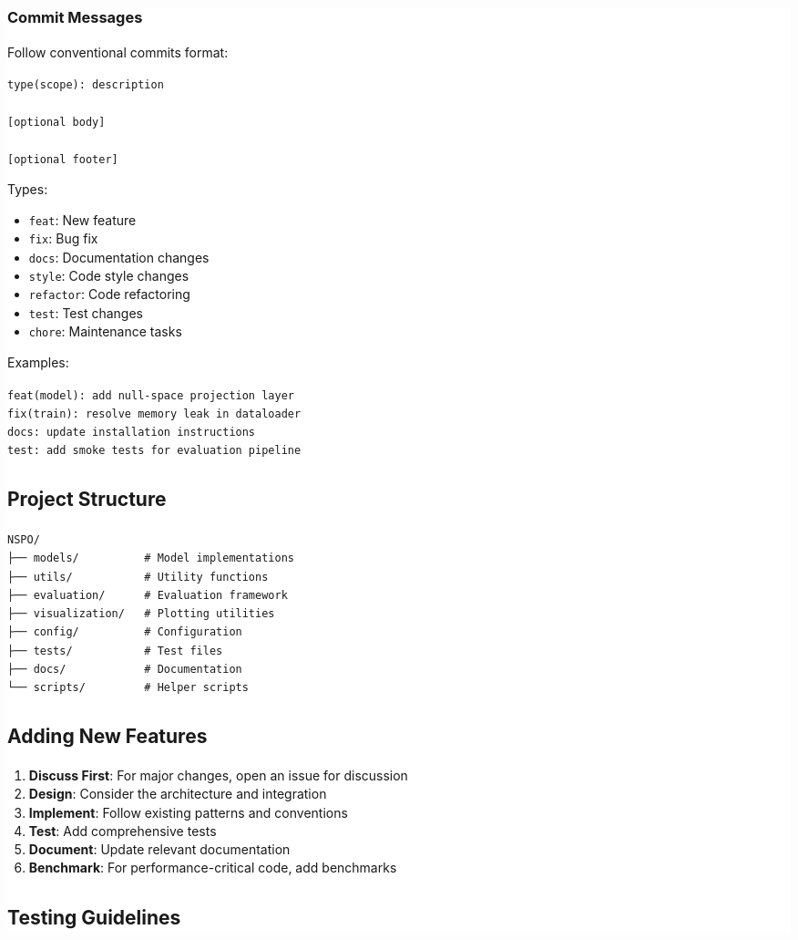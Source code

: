 ### Commit Messages

Follow conventional commits format:

```
type(scope): description

[optional body]

[optional footer]
```

Types:
- `feat`: New feature
- `fix`: Bug fix
- `docs`: Documentation changes
- `style`: Code style changes
- `refactor`: Code refactoring
- `test`: Test changes
- `chore`: Maintenance tasks

Examples:
```
feat(model): add null-space projection layer
fix(train): resolve memory leak in dataloader
docs: update installation instructions
test: add smoke tests for evaluation pipeline
```

## Project Structure

```
NSPO/
├── models/          # Model implementations
├── utils/           # Utility functions
├── evaluation/      # Evaluation framework
├── visualization/   # Plotting utilities
├── config/          # Configuration
├── tests/           # Test files
├── docs/            # Documentation
└── scripts/         # Helper scripts
```

## Adding New Features

1. **Discuss First**: For major changes, open an issue for discussion
2. **Design**: Consider the architecture and integration
3. **Implement**: Follow existing patterns and conventions
4. **Test**: Add comprehensive tests
5. **Document**: Update relevant documentation
6. **Benchmark**: For performance-critical code, add benchmarks

## Testing Guidelines
